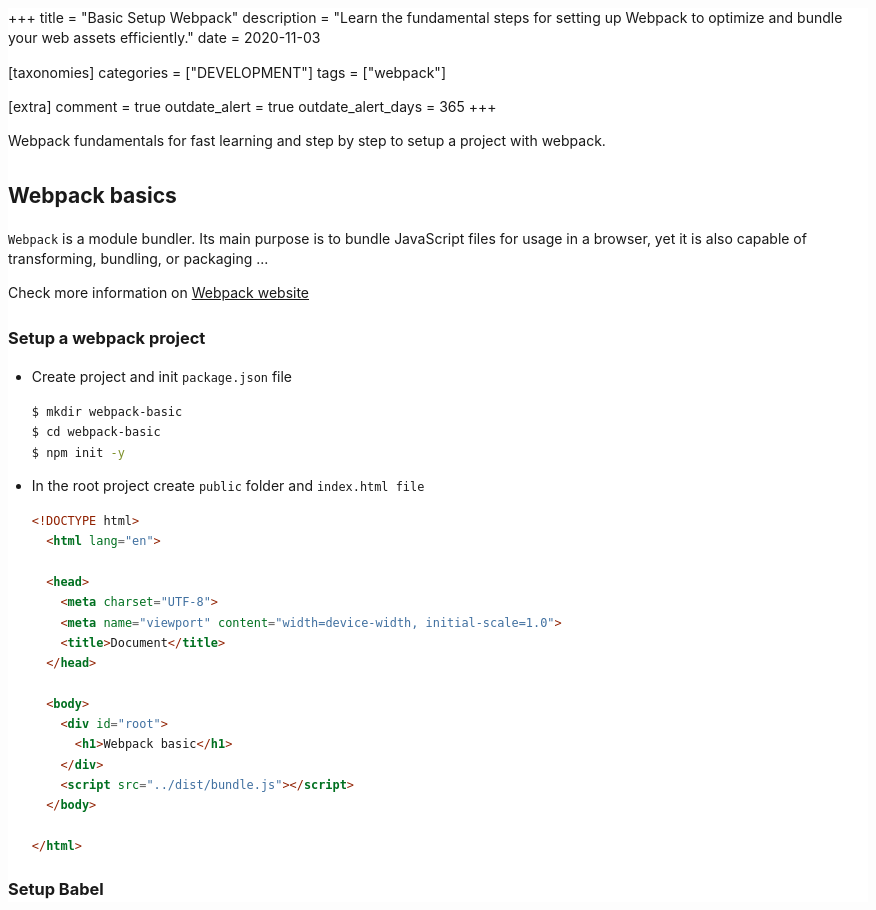 +++
title = "Basic Setup Webpack"
description = "Learn the fundamental steps for setting up Webpack to optimize and bundle your web assets efficiently."
date = 2020-11-03

[taxonomies]
categories = ["DEVELOPMENT"]
tags = ["webpack"]

[extra]
comment = true
outdate_alert = true
outdate_alert_days = 365
+++

Webpack fundamentals for fast learning and step by step to setup a project with webpack.

## Webpack basics

`Webpack` is a module bundler. Its main purpose is to bundle JavaScript files for usage in a browser, yet it is also capable of transforming, bundling, or packaging ...

Check more information on [Webpack website](https://webpack.js.org/)

### Setup a webpack project
- Create project and init `package.json` file
  ```bash
  $ mkdir webpack-basic
  $ cd webpack-basic
  $ npm init -y
  ```
- In the root project create `public` folder and `index.html file`
  ```html
  <!DOCTYPE html>
    <html lang="en">

    <head>
      <meta charset="UTF-8">
      <meta name="viewport" content="width=device-width, initial-scale=1.0">
      <title>Document</title>
    </head>

    <body>
      <div id="root">
        <h1>Webpack basic</h1>
      </div>
      <script src="../dist/bundle.js"></script>
    </body>

  </html>
  ```
### Setup Babel
